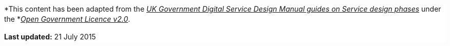 *This content has been adapted from the *[*UK Government Digital Service
Design Manual guides on Service design
phases*](https://www.gov.uk/service-manual/phases)* under the *[*Open
Government Licence
v2.0*](http://www.nationalarchives.gov.uk/doc/open-government-licence/version/2/).

**Last updated:** 21 July 2015
